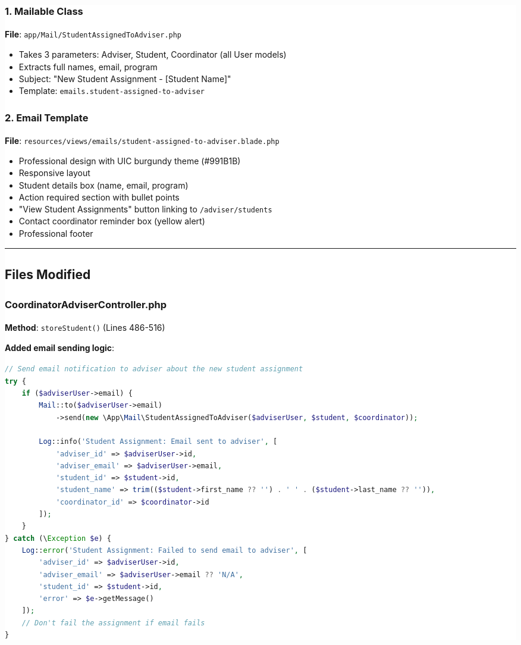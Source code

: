 ### 1. Mailable Class
**File**: `app/Mail/StudentAssignedToAdviser.php`
- Takes 3 parameters: Adviser, Student, Coordinator (all User models)
- Extracts full names, email, program
- Subject: "New Student Assignment - [Student Name]"
- Template: `emails.student-assigned-to-adviser`

### 2. Email Template
**File**: `resources/views/emails/student-assigned-to-adviser.blade.php`
- Professional design with UIC burgundy theme (#991B1B)
- Responsive layout
- Student details box (name, email, program)
- Action required section with bullet points
- "View Student Assignments" button linking to `/adviser/students`
- Contact coordinator reminder box (yellow alert)
- Professional footer

---

## Files Modified

### CoordinatorAdviserController.php
**Method**: `storeStudent()` (Lines 486-516)

**Added email sending logic**:
```php
// Send email notification to adviser about the new student assignment
try {
    if ($adviserUser->email) {
        Mail::to($adviserUser->email)
            ->send(new \App\Mail\StudentAssignedToAdviser($adviserUser, $student, $coordinator));
        
        Log::info('Student Assignment: Email sent to adviser', [
            'adviser_id' => $adviserUser->id,
            'adviser_email' => $adviserUser->email,
            'student_id' => $student->id,
            'student_name' => trim(($student->first_name ?? '') . ' ' . ($student->last_name ?? '')),
            'coordinator_id' => $coordinator->id
        ]);
    }
} catch (\Exception $e) {
    Log::error('Student Assignment: Failed to send email to adviser', [
        'adviser_id' => $adviserUser->id,
        'adviser_email' => $adviserUser->email ?? 'N/A',
        'student_id' => $student->id,
        'error' => $e->getMessage()
    ]);
    // Don't fail the assignment if email fails
}
```
